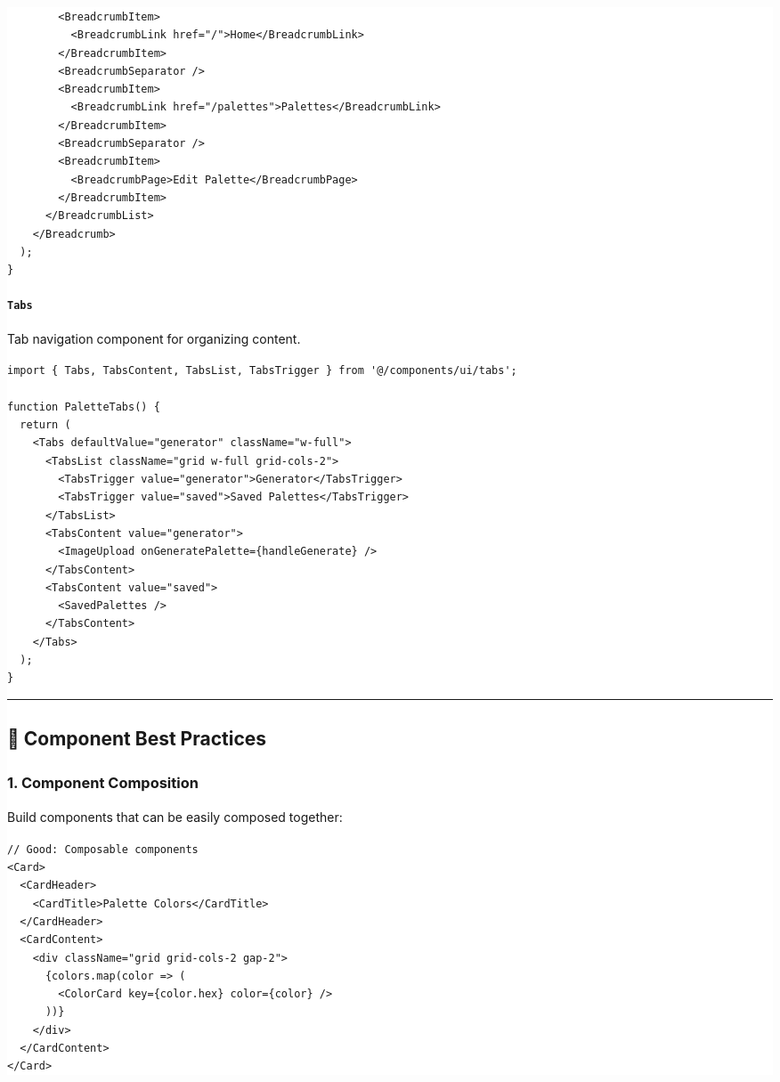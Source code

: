 ```tsx
        <BreadcrumbItem>
          <BreadcrumbLink href="/">Home</BreadcrumbLink>
        </BreadcrumbItem>
        <BreadcrumbSeparator />
        <BreadcrumbItem>
          <BreadcrumbLink href="/palettes">Palettes</BreadcrumbLink>
        </BreadcrumbItem>
        <BreadcrumbSeparator />
        <BreadcrumbItem>
          <BreadcrumbPage>Edit Palette</BreadcrumbPage>
        </BreadcrumbItem>
      </BreadcrumbList>
    </Breadcrumb>
  );
}
```

#### `Tabs`

Tab navigation component for organizing content.

```tsx
import { Tabs, TabsContent, TabsList, TabsTrigger } from '@/components/ui/tabs';

function PaletteTabs() {
  return (
    <Tabs defaultValue="generator" className="w-full">
      <TabsList className="grid w-full grid-cols-2">
        <TabsTrigger value="generator">Generator</TabsTrigger>
        <TabsTrigger value="saved">Saved Palettes</TabsTrigger>
      </TabsList>
      <TabsContent value="generator">
        <ImageUpload onGeneratePalette={handleGenerate} />
      </TabsContent>
      <TabsContent value="saved">
        <SavedPalettes />
      </TabsContent>
    </Tabs>
  );
}
```

---

## 🎯 Component Best Practices

### 1. **Component Composition**

Build components that can be easily composed together:

```tsx
// Good: Composable components
<Card>
  <CardHeader>
    <CardTitle>Palette Colors</CardTitle>
  </CardHeader>
  <CardContent>
    <div className="grid grid-cols-2 gap-2">
      {colors.map(color => (
        <ColorCard key={color.hex} color={color} />
      ))}
    </div>
  </CardContent>
</Card>

```